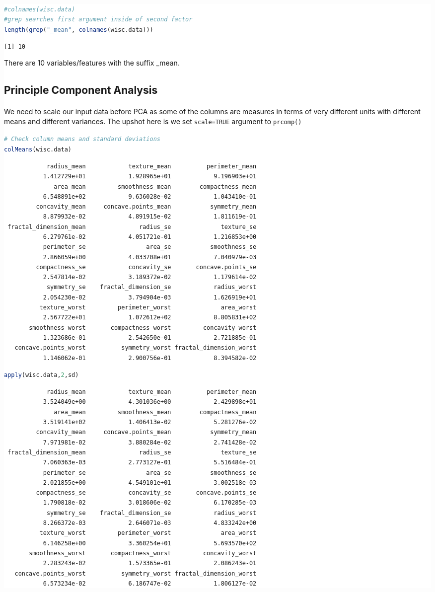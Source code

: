 ``` r
#colnames(wisc.data)
#grep searches first argument inside of second factor 
length(grep("_mean", colnames(wisc.data)))
```

    [1] 10

There are 10 variables/features with the suffix \_mean.

## Principle Component Analysis

We need to scale our input data before PCA as some of the columns are
measures in terms of very different units with different means and
different variances. The upshot here is we set `scale=TRUE` argument to
`prcomp()`

``` r
# Check column means and standard deviations
colMeans(wisc.data)
```

                radius_mean            texture_mean          perimeter_mean 
               1.412729e+01            1.928965e+01            9.196903e+01 
                  area_mean         smoothness_mean        compactness_mean 
               6.548891e+02            9.636028e-02            1.043410e-01 
             concavity_mean     concave.points_mean           symmetry_mean 
               8.879932e-02            4.891915e-02            1.811619e-01 
     fractal_dimension_mean               radius_se              texture_se 
               6.279761e-02            4.051721e-01            1.216853e+00 
               perimeter_se                 area_se           smoothness_se 
               2.866059e+00            4.033708e+01            7.040979e-03 
             compactness_se            concavity_se       concave.points_se 
               2.547814e-02            3.189372e-02            1.179614e-02 
                symmetry_se    fractal_dimension_se            radius_worst 
               2.054230e-02            3.794904e-03            1.626919e+01 
              texture_worst         perimeter_worst              area_worst 
               2.567722e+01            1.072612e+02            8.805831e+02 
           smoothness_worst       compactness_worst         concavity_worst 
               1.323686e-01            2.542650e-01            2.721885e-01 
       concave.points_worst          symmetry_worst fractal_dimension_worst 
               1.146062e-01            2.900756e-01            8.394582e-02 

``` r
apply(wisc.data,2,sd)
```

                radius_mean            texture_mean          perimeter_mean 
               3.524049e+00            4.301036e+00            2.429898e+01 
                  area_mean         smoothness_mean        compactness_mean 
               3.519141e+02            1.406413e-02            5.281276e-02 
             concavity_mean     concave.points_mean           symmetry_mean 
               7.971981e-02            3.880284e-02            2.741428e-02 
     fractal_dimension_mean               radius_se              texture_se 
               7.060363e-03            2.773127e-01            5.516484e-01 
               perimeter_se                 area_se           smoothness_se 
               2.021855e+00            4.549101e+01            3.002518e-03 
             compactness_se            concavity_se       concave.points_se 
               1.790818e-02            3.018606e-02            6.170285e-03 
                symmetry_se    fractal_dimension_se            radius_worst 
               8.266372e-03            2.646071e-03            4.833242e+00 
              texture_worst         perimeter_worst              area_worst 
               6.146258e+00            3.360254e+01            5.693570e+02 
           smoothness_worst       compactness_worst         concavity_worst 
               2.283243e-02            1.573365e-01            2.086243e-01 
       concave.points_worst          symmetry_worst fractal_dimension_worst 
               6.573234e-02            6.186747e-02            1.806127e-02 
